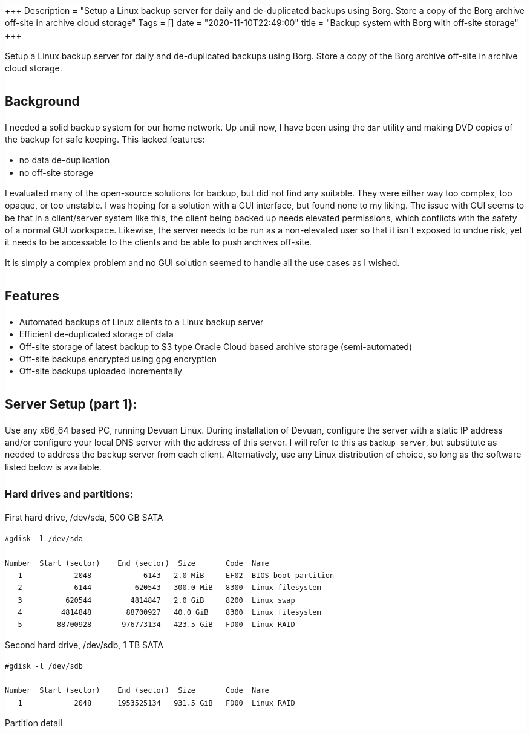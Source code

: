 +++
Description = "Setup a Linux backup server for daily and de-duplicated backups using Borg. Store a copy of the Borg archive off-site in archive cloud storage"
Tags = []
date = "2020-11-10T22:49:00"
title = "Backup system with Borg with off-site storage"
+++

Setup a Linux backup server for daily and de-duplicated backups using Borg. Store a copy of the Borg archive off-site in archive cloud storage.

## Background

I needed a solid backup system for our home network. Up until now, I have been using the `dar` utility and making DVD copies of the backup for safe keeping. This lacked features:

* no data de-duplication
* no off-site storage

I evaluated many of the open-source solutions for backup, but did not find any suitable. They were either way too complex, too opaque, or too unstable. I was hoping for a solution with a GUI interface, but found none to my liking. The issue with GUI seems to be that in a client/server system like this, the client being backed up needs elevated permissions, which conflicts with the safety of a normal GUI workspace. Likewise, the server needs to be run as a non-elevated user so that it isn't exposed to undue risk, yet it needs to be accessable to the clients and be able to push archives off-site.

It is simply a complex problem and no GUI solution seemed to handle all the use cases as I wished.

## Features

 * Automated backups of Linux clients to a Linux backup server
 * Efficient de-duplicated storage of data
 * Off-site storage of latest backup to S3 type Oracle Cloud based archive storage (semi-automated)
 * Off-site backups encrypted using gpg encryption
 * Off-site backups uploaded incrementally

## Server Setup (part 1):

Use any x86_64 based PC, running Devuan Linux. During installation of Devuan, configure the server with a static IP address and/or configure your local DNS server with the address of this server. I will refer to this as `backup_server`, but substitute as needed to address the backup server from each client. Alternatively, use any Linux distribution of choice, so long as the software listed below is available.

### Hard drives and partitions:
First hard drive, /dev/sda, 500 GB SATA
```nohighlight
#gdisk -l /dev/sda

Number  Start (sector)    End (sector)  Size       Code  Name
   1            2048            6143   2.0 MiB     EF02  BIOS boot partition
   2            6144          620543   300.0 MiB   8300  Linux filesystem
   3          620544         4814847   2.0 GiB     8200  Linux swap
   4         4814848        88700927   40.0 GiB    8300  Linux filesystem
   5        88700928       976773134   423.5 GiB   FD00  Linux RAID
```
Second hard drive, /dev/sdb, 1 TB SATA
```nohighlight
#gdisk -l /dev/sdb

Number  Start (sector)    End (sector)  Size       Code  Name
   1            2048      1953525134   931.5 GiB   FD00  Linux RAID
```
Partition detail
